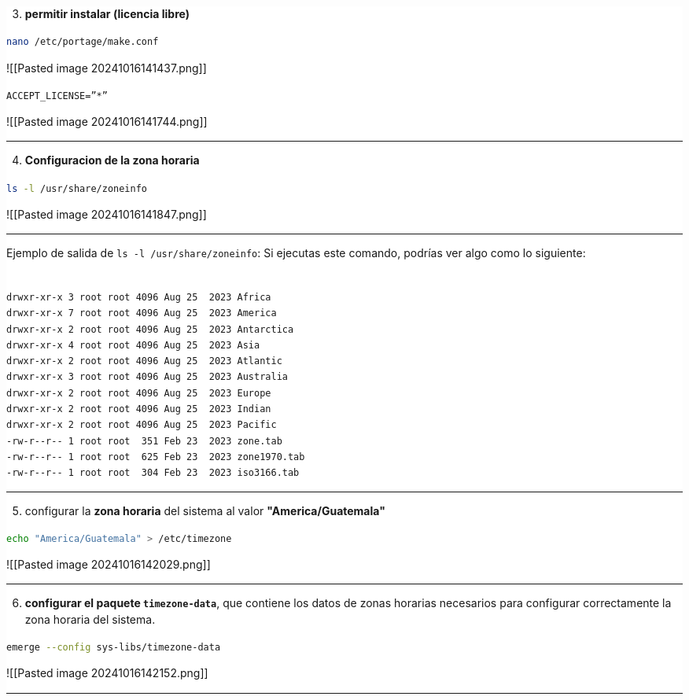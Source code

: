 3. **permitir instalar (licencia libre)**
```bash
nano /etc/portage/make.conf
```
![[Pasted image 20241016141437.png]]
``` 
ACCEPT_LICENSE=”*”
```
![[Pasted image 20241016141744.png]]

---

4. **Configuracion de la zona horaria**
```bash
ls -l /usr/share/zoneinfo
```

![[Pasted image 20241016141847.png]]

---

Ejemplo de salida de `ls -l /usr/share/zoneinfo`:
Si ejecutas este comando, podrías ver algo como lo siguiente:
```bash

drwxr-xr-x 3 root root 4096 Aug 25  2023 Africa 
drwxr-xr-x 7 root root 4096 Aug 25  2023 America 
drwxr-xr-x 2 root root 4096 Aug 25  2023 Antarctica 
drwxr-xr-x 4 root root 4096 Aug 25  2023 Asia 
drwxr-xr-x 2 root root 4096 Aug 25  2023 Atlantic 
drwxr-xr-x 3 root root 4096 Aug 25  2023 Australia 
drwxr-xr-x 2 root root 4096 Aug 25  2023 Europe 
drwxr-xr-x 2 root root 4096 Aug 25  2023 Indian 
drwxr-xr-x 2 root root 4096 Aug 25  2023 Pacific 
-rw-r--r-- 1 root root  351 Feb 23  2023 zone.tab 
-rw-r--r-- 1 root root  625 Feb 23  2023 zone1970.tab 
-rw-r--r-- 1 root root  304 Feb 23  2023 iso3166.tab
````

---

5. configurar la **zona horaria** del sistema al valor **"America/Guatemala"**
```bash
echo "America/Guatemala" > /etc/timezone
```
![[Pasted image 20241016142029.png]]

---
6. **configurar el paquete `timezone-data`**, que contiene los datos de zonas horarias necesarios para configurar correctamente la zona horaria del sistema.
```bash
emerge --config sys-libs/timezone-data
```
![[Pasted image 20241016142152.png]]

---